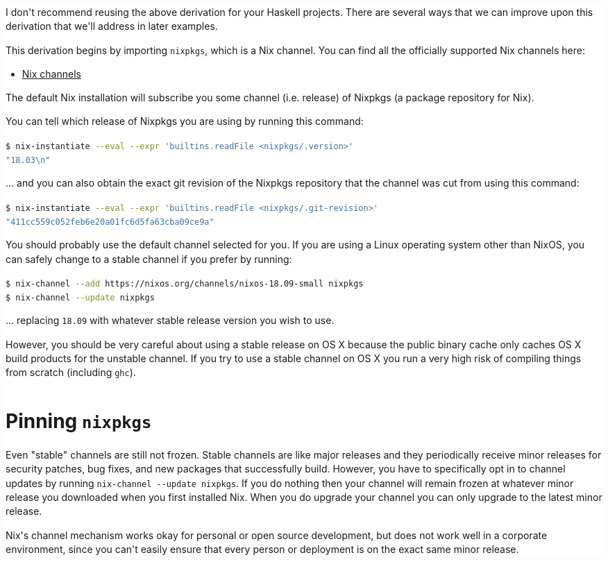 I don't recommend reusing the above derivation for your Haskell projects.  There
are several ways that we can improve upon this derivation that we'll address in
later examples.

This derivation begins by importing `nixpkgs`, which is a Nix channel.  You can
find all the officially supported Nix channels here:

* [Nix channels][channels]

The default Nix installation will subscribe you some channel (i.e. release) of
Nixpkgs (a package repository for Nix).

You can tell which release of Nixpkgs you are using by running this command:

```bash
$ nix-instantiate --eval --expr 'builtins.readFile <nixpkgs/.version>'
"18.03\n"
```

... and you can also obtain the exact git revision of the Nixpkgs repository
that the channel was cut from using this command:

```bash
$ nix-instantiate --eval --expr 'builtins.readFile <nixpkgs/.git-revision>'
"411cc559c052feb6e20a01fc6d5fa63cba09ce9a"
```

You should probably use the default channel selected for you.  If you are using
a Linux operating system other than NixOS, you can safely change to a stable
channel if you prefer by running:

```bash
$ nix-channel --add https://nixos.org/channels/nixos-18.09-small nixpkgs
$ nix-channel --update nixpkgs
```

... replacing `18.09` with whatever stable release version you wish to use.

However, you should be very careful about using a stable release on OS X because
the public binary cache only caches OS X build products for the unstable
channel.  If you try to use a stable channel on OS X you run a very high risk of
compiling things from scratch (including `ghc`).

# Pinning `nixpkgs`

Even "stable" channels are still not frozen.  Stable channels are like major
releases and they periodically receive minor releases for security patches, bug
fixes, and new packages that successfully build.  However, you have to 
specifically opt in to channel updates by running
`nix-channel --update nixpkgs`.  If you do nothing then your channel will
remain frozen at whatever minor release you downloaded when you first installed
Nix.  When you do upgrade your channel you can only upgrade to the latest minor
release.

Nix's channel mechanism works okay for personal or open source development,
but does not work well in a corporate environment, since you can't easily
ensure that every person or deployment is on the exact same minor release.


[channels]: https://nixos.org/channels/